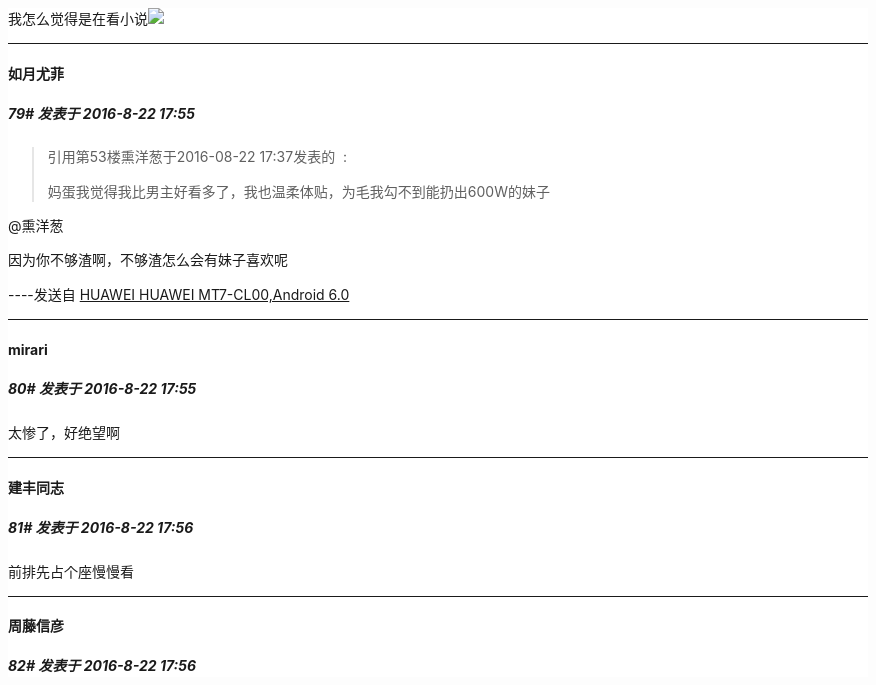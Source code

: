 


我怎么觉得是在看小说<img src="https://static.saraba1st.com/image/smiley/face/119.gif" referrerpolicy="no-referrer">







-----

####  如月尤菲  
##### 79#       发表于 2016-8-22 17:55



<blockquote>引用第53楼熏洋葱于2016-08-22 17:37发表的  :

妈蛋我觉得我比男主好看多了，我也温柔体贴，为毛我勾不到能扔出600W的妹子</blockquote>
@熏洋葱

因为你不够渣啊，不够渣怎么会有妹子喜欢呢


----发送自 [HUAWEI HUAWEI MT7-CL00,Android 6.0](http://stage1.5j4m.com/?1.21) 







-----

####  mirari  
##### 80#       发表于 2016-8-22 17:55




太惨了，好绝望啊







-----

####  建丰同志  
##### 81#       发表于 2016-8-22 17:56




前排先占个座慢慢看







-----

####  周藤信彦  
##### 82#       发表于 2016-8-22 17:56
